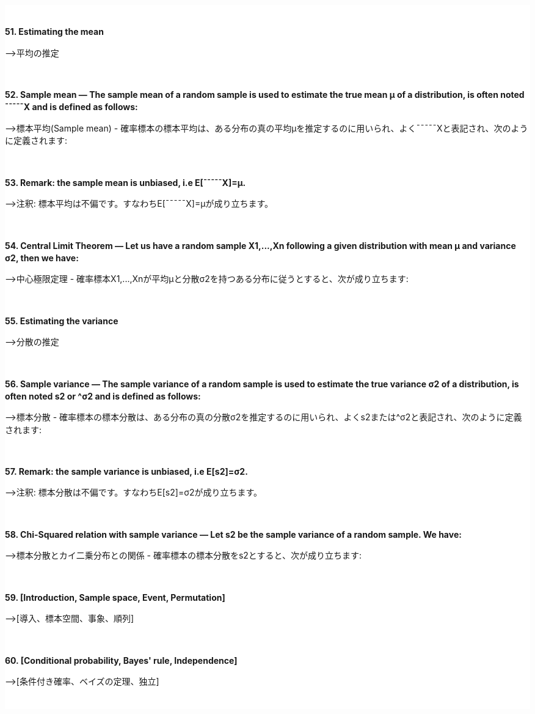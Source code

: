 <br>

**51. Estimating the mean**

&#10230;平均の推定

<br>

**52. Sample mean ― The sample mean of a random sample is used to estimate the true mean μ of a distribution, is often noted ¯¯¯¯¯X and is defined as follows:**

&#10230;標本平均(Sample mean) - 確率標本の標本平均は、ある分布の真の平均μを推定するのに用いられ、よく¯¯¯¯¯Xと表記され、次のように定義されます:

<br>

**53. Remark: the sample mean is unbiased, i.e E[¯¯¯¯¯X]=μ.**

&#10230;注釈: 標本平均は不偏です。すなわちE[¯¯¯¯¯X]=μが成り立ちます。

<br>

**54. Central Limit Theorem ― Let us have a random sample X1,...,Xn following a given distribution with mean μ and variance σ2, then we have:**

&#10230;中心極限定理 - 確率標本X1,...,Xnが平均μと分散σ2を持つある分布に従うとすると、次が成り立ちます:

<br>

**55. Estimating the variance**

&#10230;分散の推定

<br>

**56. Sample variance ― The sample variance of a random sample is used to estimate the true variance σ2 of a distribution, is often noted s2 or ^σ2 and is defined as follows:**

&#10230;標本分散 - 確率標本の標本分散は、ある分布の真の分散σ2を推定するのに用いられ、よくs2または^σ2と表記され、次のように定義されます:

<br>

**57. Remark: the sample variance is unbiased, i.e E[s2]=σ2.**

&#10230;注釈: 標本分散は不偏です。すなわちE[s2]=σ2が成り立ちます。

<br>

**58. Chi-Squared relation with sample variance ― Let s2 be the sample variance of a random sample. We have:**

&#10230;標本分散とカイ二乗分布との関係 - 確率標本の標本分散をs2とすると、次が成り立ちます:

<br>

**59. [Introduction, Sample space, Event, Permutation]**

&#10230;[導入、標本空間、事象、順列]

<br>

**60. [Conditional probability, Bayes' rule, Independence]**

&#10230;[条件付き確率、ベイズの定理、独立]

<br>
